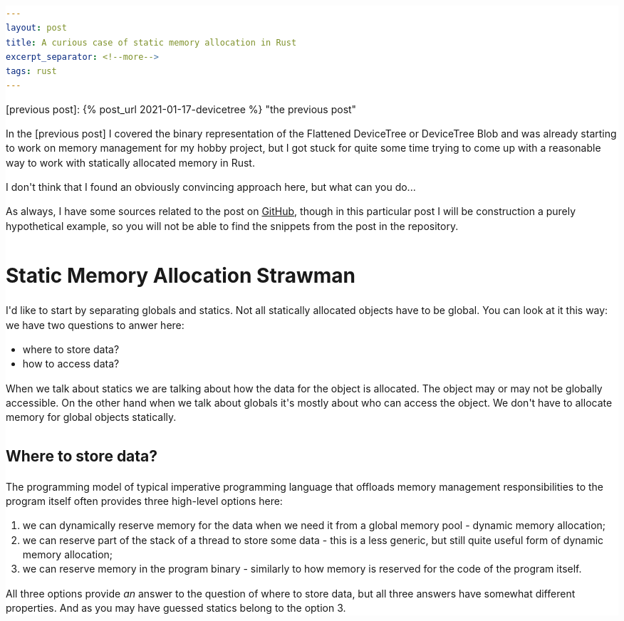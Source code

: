 ```yaml
---
layout: post
title: A curious case of static memory allocation in Rust
excerpt_separator: <!--more-->
tags: rust
---
```


[previous post]: {% post_url 2021-01-17-devicetree %} "the previous post"

In the [previous post] I covered the binary representation of the Flattened
DeviceTree or DeviceTree Blob and was already starting to work on memory
management for my hobby project, but I got stuck for quite some time trying
to come up with a reasonable way to work with statically allocated memory
in Rust.

I don't think that I found an obviously convincing approach here, but what
can you do...

As always, I have some sources related to the post on
[GitHub](https://github.com/krinkinmu/aarch64), though in this particular
post I will be construction a purely hypothetical example, so you will not
be able to find the snippets from the post in the repository.



# Static Memory Allocation Strawman

I'd like to start by separating globals and statics. Not all statically
allocated objects have to be global. You can look at it this way: we have
two questions to anwer here:

* where to store data?
* how to access data?

When we talk about statics we are talking about how the data for the object
is allocated. The object may or may not be globally accessible. On the other
hand when we talk about globals it's mostly about who can access the object.
We don't have to allocate memory for global objects statically.

## Where to store data?

The programming model of typical imperative programming language that offloads
memory management responsibilities to the program itself often provides three
high-level options here:

1. we can dynamically reserve memory for the data when we need it from a
   global memory pool - dynamic memory allocation;
2. we can reserve part of the stack of a thread to store some data - this is
   a less generic, but still quite useful form of dynamic memory allocation;
3. we can reserve memory in the program binary - similarly to how memory is
   reserved for the code of the program itself.

All three options provide *an* answer to the question of where to store data,
but all three answers have somewhat different properties. And as you may have
guessed statics belong to the option 3.
